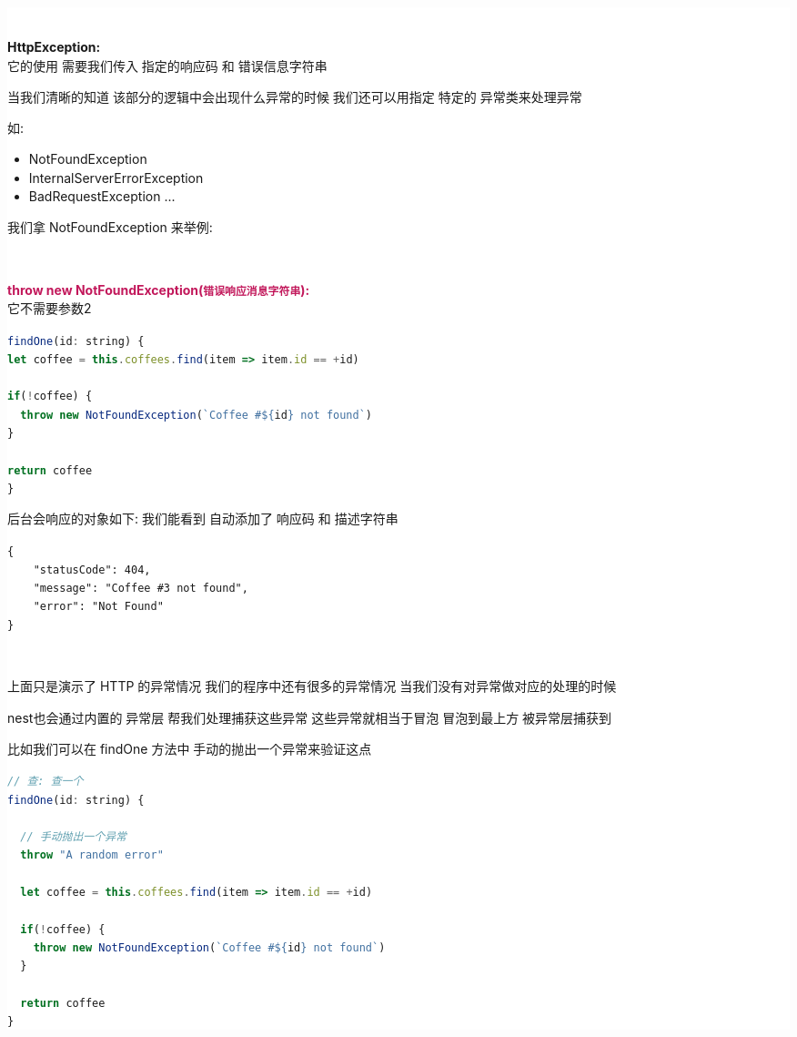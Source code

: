 <br>

**HttpException:**  
它的使用 需要我们传入 指定的响应码 和 错误信息字符串

当我们清晰的知道 该部分的逻辑中会出现什么异常的时候 我们还可以用指定 特定的 异常类来处理异常

如:
- NotFoundException
- InternalServerErrorException
- BadRequestException ...

我们拿 NotFoundException 来举例:

<br>

**<font color="#C2185B">throw new NotFoundException(`错误响应消息字符串`): </font>**  
它不需要参数2

```js
findOne(id: string) {
let coffee = this.coffees.find(item => item.id == +id)

if(!coffee) {
  throw new NotFoundException(`Coffee #${id} not found`)
}

return coffee
}
```

后台会响应的对象如下: 我们能看到 自动添加了 响应码 和 描述字符串
```
{
	"statusCode": 404,
	"message": "Coffee #3 not found",
	"error": "Not Found"
}
```

<br>

上面只是演示了 HTTP 的异常情况 我们的程序中还有很多的异常情况 当我们没有对异常做对应的处理的时候 

nest也会通过内置的 异常层 帮我们处理捕获这些异常 这些异常就相当于冒泡 冒泡到最上方 被异常层捕获到


比如我们可以在 findOne 方法中 手动的抛出一个异常来验证这点 

```js
// 查: 查一个
findOne(id: string) {

  // 手动抛出一个异常
  throw "A random error"
  
  let coffee = this.coffees.find(item => item.id == +id)

  if(!coffee) {
    throw new NotFoundException(`Coffee #${id} not found`)
  }

  return coffee
}
```
